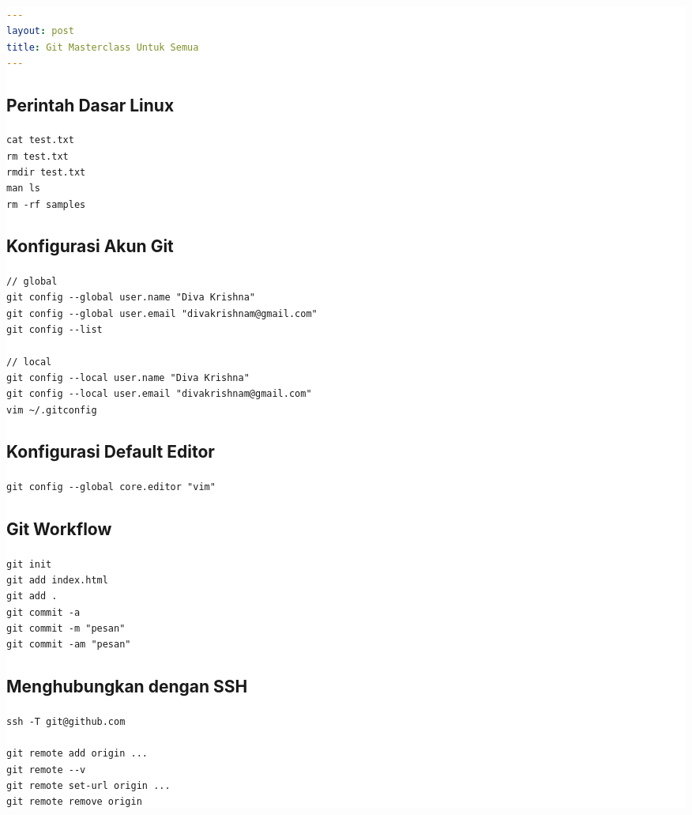 ```yaml
---
layout: post
title: Git Masterclass Untuk Semua
---
```



## Perintah Dasar Linux
```
cat test.txt
rm test.txt
rmdir test.txt
man ls
rm -rf samples
```

## Konfigurasi Akun Git
```
// global
git config --global user.name "Diva Krishna"
git config --global user.email "divakrishnam@gmail.com"
git config --list

// local
git config --local user.name "Diva Krishna"
git config --local user.email "divakrishnam@gmail.com"
vim ~/.gitconfig
```

## Konfigurasi Default Editor
```
git config --global core.editor "vim"
```

## Git Workflow
```
git init
git add index.html
git add .
git commit -a
git commit -m "pesan"
git commit -am "pesan"
```

## Menghubungkan dengan SSH
```
ssh -T git@github.com

git remote add origin ...
git remote --v 
git remote set-url origin ...
git remote remove origin
```
